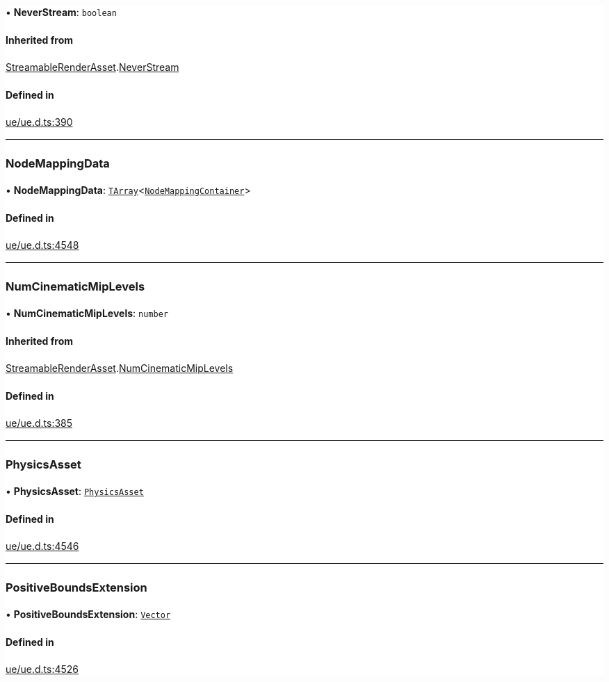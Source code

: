 • **NeverStream**: `boolean`

#### Inherited from

[StreamableRenderAsset](ue_ue.StreamableRenderAsset.md).[NeverStream](ue_ue.StreamableRenderAsset.md#neverstream)

#### Defined in

[ue/ue.d.ts:390](https://github.com/YugMetaverse/yug_typings/blob/b7d9b19/ue/ue.d.ts#L390)

___

### NodeMappingData

• **NodeMappingData**: [`TArray`](../interfaces/ue_puerts.TArray.md)<[`NodeMappingContainer`](ue_ue.NodeMappingContainer.md)\>

#### Defined in

[ue/ue.d.ts:4548](https://github.com/YugMetaverse/yug_typings/blob/b7d9b19/ue/ue.d.ts#L4548)

___

### NumCinematicMipLevels

• **NumCinematicMipLevels**: `number`

#### Inherited from

[StreamableRenderAsset](ue_ue.StreamableRenderAsset.md).[NumCinematicMipLevels](ue_ue.StreamableRenderAsset.md#numcinematicmiplevels)

#### Defined in

[ue/ue.d.ts:385](https://github.com/YugMetaverse/yug_typings/blob/b7d9b19/ue/ue.d.ts#L385)

___

### PhysicsAsset

• **PhysicsAsset**: [`PhysicsAsset`](ue_ue.PhysicsAsset.md)

#### Defined in

[ue/ue.d.ts:4546](https://github.com/YugMetaverse/yug_typings/blob/b7d9b19/ue/ue.d.ts#L4546)

___

### PositiveBoundsExtension

• **PositiveBoundsExtension**: [`Vector`](ue_ue_s.Vector.md)

#### Defined in

[ue/ue.d.ts:4526](https://github.com/YugMetaverse/yug_typings/blob/b7d9b19/ue/ue.d.ts#L4526)
